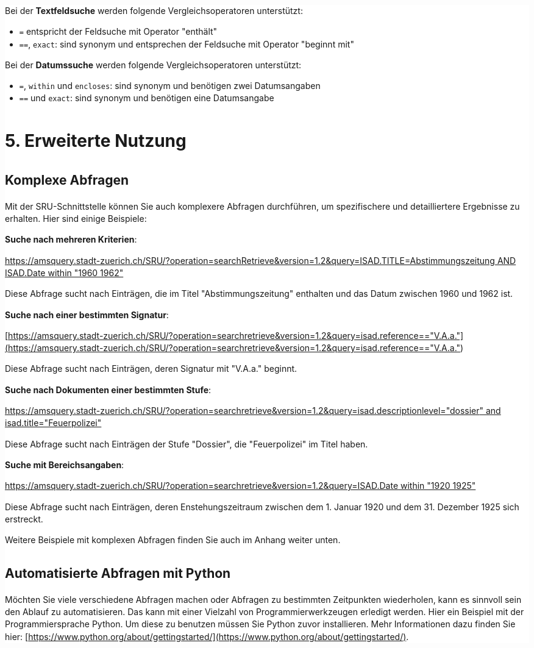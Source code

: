 Bei der **Textfeldsuche** werden folgende Vergleichsoperatoren unterstützt:

- `=` entspricht der Feldsuche mit Operator "enthält"
- `==`,  `exact`: sind synonym und entsprechen der Feldsuche mit Operator "beginnt mit"

Bei der **Datumssuche** werden folgende Vergleichsoperatoren unterstützt:

- `=`, `within` und `encloses`: sind synonym und benötigen zwei Datumsangaben
- `==` und `exact`: sind synonym und benötigen eine Datumsangabe

# 5. Erweiterte Nutzung

## Komplexe Abfragen

Mit der SRU-Schnittstelle können Sie auch komplexere Abfragen durchführen, um spezifischere und detailliertere Ergebnisse zu erhalten. Hier sind einige Beispiele:

**Suche nach mehreren Kriterien**:

[https://amsquery.stadt-zuerich.ch/SRU/?operation=searchRetrieve&version=1.2&query=ISAD.TITLE=Abstimmungszeitung AND ISAD.Date within "1960 1962" ](<https://amsquery.stadt-zuerich.ch/SRU/?operation=searchRetrieve&version=1.2&query=ISAD.TITLE=Abstimmungszeitung AND ISAD.Date within "1960 1962">)


Diese Abfrage sucht nach Einträgen, die im Titel "Abstimmungszeitung" enthalten und das Datum zwischen 1960 und 1962 ist.

**Suche nach einer bestimmten Signatur**:

[https://amsquery.stadt-zuerich.ch/SRU/?operation=searchretrieve&version=1.2&query=isad.reference=="V.A.a."](<https://amsquery.stadt-zuerich.ch/SRU/?operation=searchretrieve&version=1.2&query=isad.reference=="V.A.a.">)


Diese Abfrage sucht nach Einträgen, deren Signatur mit "V.A.a." beginnt.

**Suche nach Dokumenten einer bestimmten Stufe**:

[https://amsquery.stadt-zuerich.ch/SRU/?operation=searchretrieve&version=1.2&query=isad.descriptionlevel="dossier" and isad.title="Feuerpolizei"](<https://amsquery.stadt-zuerich.ch/SRU/?operation=searchretrieve&version=1.2&query=isad.descriptionlevel="dossier" and isad.title="Feuerpolizei">)

Diese Abfrage sucht nach Einträgen der Stufe "Dossier", die "Feuerpolizei" im Titel haben.

**Suche mit Bereichsangaben**:

[https://amsquery.stadt-zuerich.ch/SRU/?operation=searchretrieve&version=1.2&query=ISAD.Date within "1920 1925"](<https://amsquery.stadt-zuerich.ch/SRU/?operation=searchretrieve&version=1.2&query=ISAD.Date within "1920 1925">)

Diese Abfrage sucht nach Einträgen, deren Enstehungszeitraum zwischen dem 1. Januar 1920 und dem 31. Dezember 1925 sich erstreckt.

Weitere Beispiele mit komplexen Abfragen finden Sie auch im Anhang weiter unten.

## Automatisierte Abfragen mit Python

Möchten Sie viele verschiedene Abfragen machen oder Abfragen zu bestimmten Zeitpunkten wiederholen, kann es sinnvoll sein den Ablauf zu automatisieren. Das kann mit einer Vielzahl von Programmierwerkzeugen erledigt werden. Hier ein Beispiel mit der Programmiersprache Python. Um diese zu benutzen müssen Sie Python zuvor installieren. Mehr Informationen dazu finden Sie hier: [https://www.python.org/about/gettingstarted/](https://www.python.org/about/gettingstarted/).

